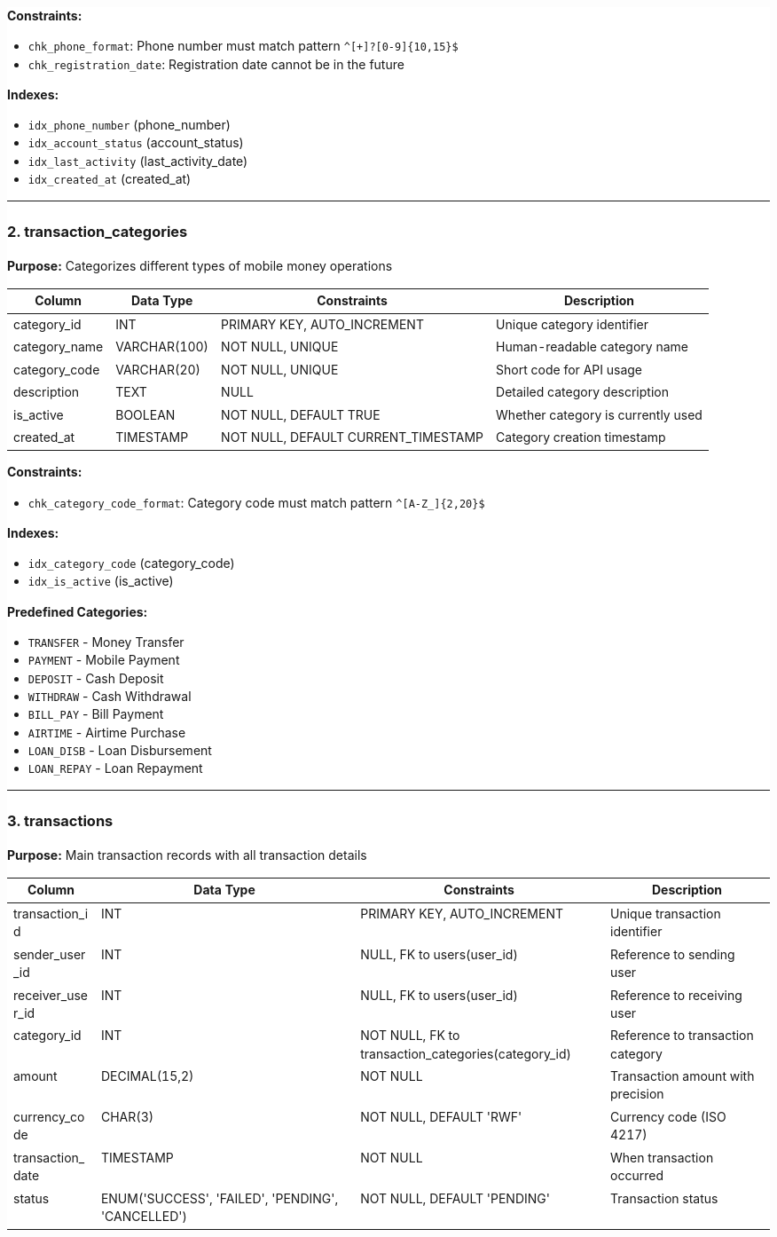 **Constraints:**
- `chk_phone_format`: Phone number must match pattern `^[+]?[0-9]{10,15}$`
- `chk_registration_date`: Registration date cannot be in the future

**Indexes:**
- `idx_phone_number` (phone_number)
- `idx_account_status` (account_status)
- `idx_last_activity` (last_activity_date)
- `idx_created_at` (created_at)

---

### 2. transaction_categories
**Purpose:** Categorizes different types of mobile money operations

| Column | Data Type | Constraints | Description |
|--------|-----------|-------------|-------------|
| category_id | INT | PRIMARY KEY, AUTO_INCREMENT | Unique category identifier |
| category_name | VARCHAR(100) | NOT NULL, UNIQUE | Human-readable category name |
| category_code | VARCHAR(20) | NOT NULL, UNIQUE | Short code for API usage |
| description | TEXT | NULL | Detailed category description |
| is_active | BOOLEAN | NOT NULL, DEFAULT TRUE | Whether category is currently used |
| created_at | TIMESTAMP | NOT NULL, DEFAULT CURRENT_TIMESTAMP | Category creation timestamp |

**Constraints:**
- `chk_category_code_format`: Category code must match pattern `^[A-Z_]{2,20}$`

**Indexes:**
- `idx_category_code` (category_code)
- `idx_is_active` (is_active)

**Predefined Categories:**
- `TRANSFER` - Money Transfer
- `PAYMENT` - Mobile Payment
- `DEPOSIT` - Cash Deposit
- `WITHDRAW` - Cash Withdrawal
- `BILL_PAY` - Bill Payment
- `AIRTIME` - Airtime Purchase
- `LOAN_DISB` - Loan Disbursement
- `LOAN_REPAY` - Loan Repayment

---

### 3. transactions
**Purpose:** Main transaction records with all transaction details

| Column | Data Type | Constraints | Description |
|--------|-----------|-------------|-------------|
| transaction_id | INT | PRIMARY KEY, AUTO_INCREMENT | Unique transaction identifier |
| sender_user_id | INT | NULL, FK to users(user_id) | Reference to sending user |
| receiver_user_id | INT | NULL, FK to users(user_id) | Reference to receiving user |
| category_id | INT | NOT NULL, FK to transaction_categories(category_id) | Reference to transaction category |
| amount | DECIMAL(15,2) | NOT NULL | Transaction amount with precision |
| currency_code | CHAR(3) | NOT NULL, DEFAULT 'RWF' | Currency code (ISO 4217) |
| transaction_date | TIMESTAMP | NOT NULL | When transaction occurred |
| status | ENUM('SUCCESS', 'FAILED', 'PENDING', 'CANCELLED') | NOT NULL, DEFAULT 'PENDING' | Transaction status |